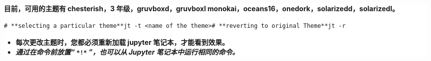 **目前，可用的主题有 **chesterish，3 年级，gruvboxd，gruvboxl monokai，oceans16，onedork，solarizedd，solarizedl。****

```
# **selecting a particular theme**jt -t <name of the theme># **reverting to original Theme**jt -r
```

*   **每次更改主题时，您都必须重新加载 jupyter 笔记本，才能看到效果。**
*   ***通过在命令前放置“* `*!*` *”，也可以从 Jupyter 笔记本中运行相同的命令。***
